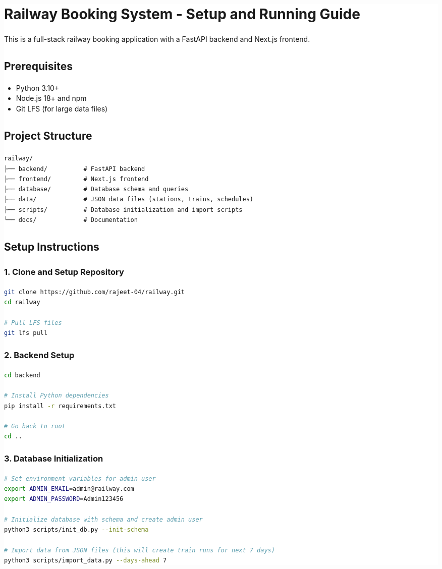 # Railway Booking System - Setup and Running Guide

This is a full-stack railway booking application with a FastAPI backend and Next.js frontend.

## Prerequisites

- Python 3.10+ 
- Node.js 18+ and npm
- Git LFS (for large data files)

## Project Structure

```
railway/
├── backend/          # FastAPI backend
├── frontend/         # Next.js frontend
├── database/         # Database schema and queries
├── data/             # JSON data files (stations, trains, schedules)
├── scripts/          # Database initialization and import scripts
└── docs/             # Documentation
```

## Setup Instructions

### 1. Clone and Setup Repository

```bash
git clone https://github.com/rajeet-04/railway.git
cd railway

# Pull LFS files
git lfs pull
```

### 2. Backend Setup

```bash
cd backend

# Install Python dependencies
pip install -r requirements.txt

# Go back to root
cd ..
```

### 3. Database Initialization

```bash
# Set environment variables for admin user
export ADMIN_EMAIL=admin@railway.com
export ADMIN_PASSWORD=Admin123456

# Initialize database with schema and create admin user
python3 scripts/init_db.py --init-schema

# Import data from JSON files (this will create train runs for next 7 days)
python3 scripts/import_data.py --days-ahead 7
```
